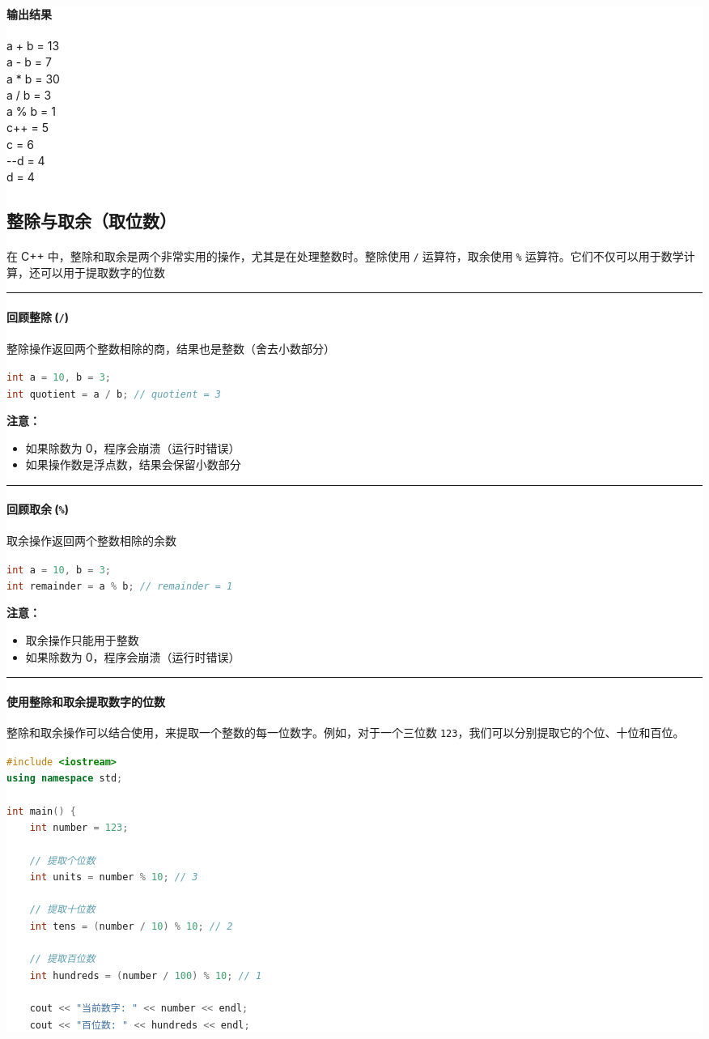 #### 输出结果

<RunningResult>
a + b = 13<br/>
a - b = 7<br/>
a * b = 30<br/>
a / b = 3<br/>
a % b = 1<br/>
c++ = 5<br/>
c = 6<br/>
--d = 4<br/>
d = 4
</RunningResult>

## 整除与取余（取位数） <Badge type="tip" text="重点" />

在 C++ 中，整除和取余是两个非常实用的操作，尤其是在处理整数时。整除使用 `/` 运算符，取余使用 `%` 运算符。它们不仅可以用于数学计算，还可以用于提取数字的位数

---

#### 回顾整除 (`/`)
整除操作返回两个整数相除的商，结果也是整数（舍去小数部分）
```cpp
int a = 10, b = 3;
int quotient = a / b; // quotient = 3
```
**注意：**
- 如果除数为 0，程序会崩溃（运行时错误）
- 如果操作数是浮点数，结果会保留小数部分

---

#### 回顾取余 (`%`)
取余操作返回两个整数相除的余数

```cpp
int a = 10, b = 3;
int remainder = a % b; // remainder = 1
```

**注意：**
- 取余操作只能用于整数
- 如果除数为 0，程序会崩溃（运行时错误）

---

#### 使用整除和取余提取数字的位数
整除和取余操作可以结合使用，来提取一个整数的每一位数字。例如，对于一个三位数 `123`，我们可以分别提取它的个位、十位和百位。

```cpp
#include <iostream>
using namespace std;

int main() {
    int number = 123;

    // 提取个位数
    int units = number % 10; // 3

    // 提取十位数
    int tens = (number / 10) % 10; // 2

    // 提取百位数
    int hundreds = (number / 100) % 10; // 1

    cout << "当前数字: " << number << endl;
    cout << "百位数: " << hundreds << endl;
```